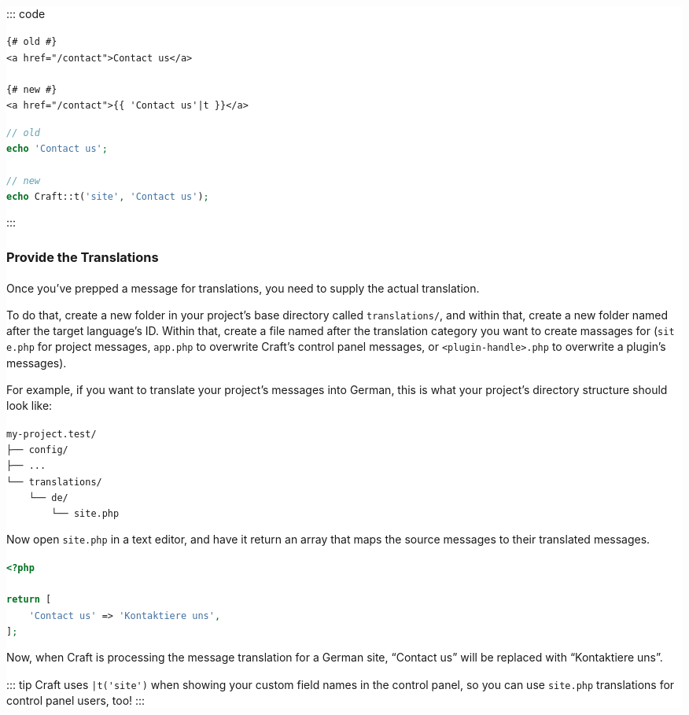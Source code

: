 ::: code
```twig
{# old #}
<a href="/contact">Contact us</a>

{# new #}
<a href="/contact">{{ 'Contact us'|t }}</a>
```
```php
// old
echo 'Contact us';

// new
echo Craft::t('site', 'Contact us');
```
:::

### Provide the Translations

Once you’ve prepped a message for translations, you need to supply the actual translation.

To do that, create a new folder in your project’s base directory called `translations/`, and within that, create a new folder named after the target language’s ID. Within that, create a file named after the translation category you want to create massages for (`site.php` for project messages, `app.php` to overwrite Craft’s control panel messages, or `<plugin-handle>.php` to overwrite a plugin’s messages).

For example, if you want to translate your project’s messages into German, this is what your project’s directory structure should look like:

```treeview
my-project.test/
├── config/
├── ...
└── translations/
    └── de/
        └── site.php
```

Now open `site.php` in a text editor, and have it return an array that maps the source messages to their translated messages.

```php
<?php

return [
    'Contact us' => 'Kontaktiere uns',
];
```

Now, when Craft is processing the message translation for a German site, “Contact us” will be replaced with  “Kontaktiere uns”.

::: tip
Craft uses `|t('site')` when showing your custom field names in the control panel, so you can use `site.php` translations for control panel users, too!
:::
